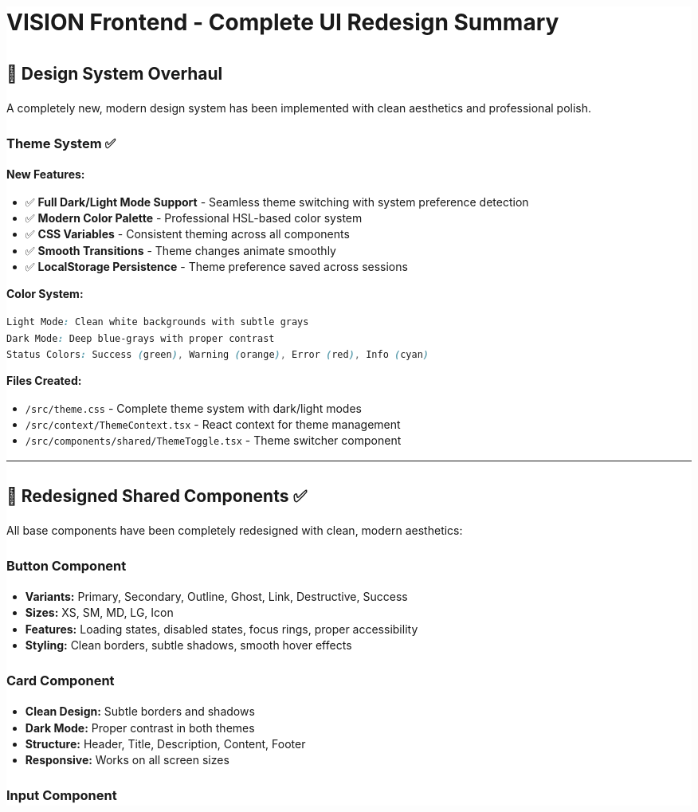 # VISION Frontend - Complete UI Redesign Summary

## 🎨 Design System Overhaul

A completely new, modern design system has been implemented with clean aesthetics and professional polish.

### Theme System ✅

**New Features:**

- ✅ **Full Dark/Light Mode Support** - Seamless theme switching with system preference detection
- ✅ **Modern Color Palette** - Professional HSL-based color system
- ✅ **CSS Variables** - Consistent theming across all components
- ✅ **Smooth Transitions** - Theme changes animate smoothly
- ✅ **LocalStorage Persistence** - Theme preference saved across sessions

**Color System:**

```css
Light Mode: Clean white backgrounds with subtle grays
Dark Mode: Deep blue-grays with proper contrast
Status Colors: Success (green), Warning (orange), Error (red), Info (cyan)
```

**Files Created:**

- `/src/theme.css` - Complete theme system with dark/light modes
- `/src/context/ThemeContext.tsx` - React context for theme management
- `/src/components/shared/ThemeToggle.tsx` - Theme switcher component

---

## 🧩 Redesigned Shared Components ✅

All base components have been completely redesigned with clean, modern aesthetics:

### Button Component

- **Variants:** Primary, Secondary, Outline, Ghost, Link, Destructive, Success
- **Sizes:** XS, SM, MD, LG, Icon
- **Features:** Loading states, disabled states, focus rings, proper accessibility
- **Styling:** Clean borders, subtle shadows, smooth hover effects

### Card Component

- **Clean Design:** Subtle borders and shadows
- **Dark Mode:** Proper contrast in both themes
- **Structure:** Header, Title, Description, Content, Footer
- **Responsive:** Works on all screen sizes

### Input Component

